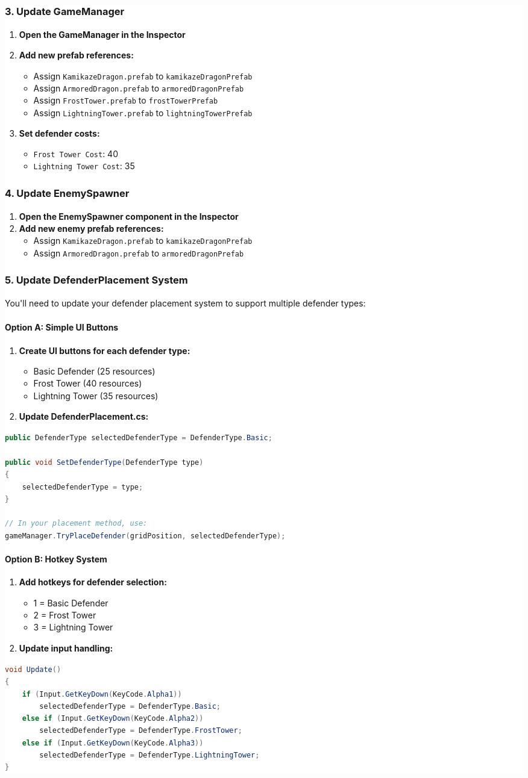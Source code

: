 ### 3. Update GameManager

1. **Open the GameManager in the Inspector**
2. **Add new prefab references:**
   - Assign `KamikazeDragon.prefab` to `kamikazeDragonPrefab`
   - Assign `ArmoredDragon.prefab` to `armoredDragonPrefab`
   - Assign `FrostTower.prefab` to `frostTowerPrefab`
   - Assign `LightningTower.prefab` to `lightningTowerPrefab`

3. **Set defender costs:**
   - `Frost Tower Cost`: 40
   - `Lightning Tower Cost`: 35

### 4. Update EnemySpawner

1. **Open the EnemySpawner component in the Inspector**
2. **Add new enemy prefab references:**
   - Assign `KamikazeDragon.prefab` to `kamikazeDragonPrefab`
   - Assign `ArmoredDragon.prefab` to `armoredDragonPrefab`

### 5. Update DefenderPlacement System

You'll need to update your defender placement system to support multiple defender types:

#### Option A: Simple UI Buttons
1. **Create UI buttons for each defender type:**
   - Basic Defender (25 resources)
   - Frost Tower (40 resources)
   - Lightning Tower (35 resources)

2. **Update DefenderPlacement.cs:**
```csharp
public DefenderType selectedDefenderType = DefenderType.Basic;

public void SetDefenderType(DefenderType type)
{
    selectedDefenderType = type;
}

// In your placement method, use:
gameManager.TryPlaceDefender(gridPosition, selectedDefenderType);
```

#### Option B: Hotkey System
1. **Add hotkeys for defender selection:**
   - 1 = Basic Defender
   - 2 = Frost Tower  
   - 3 = Lightning Tower

2. **Update input handling:**
```csharp
void Update()
{
    if (Input.GetKeyDown(KeyCode.Alpha1))
        selectedDefenderType = DefenderType.Basic;
    else if (Input.GetKeyDown(KeyCode.Alpha2))
        selectedDefenderType = DefenderType.FrostTower;
    else if (Input.GetKeyDown(KeyCode.Alpha3))
        selectedDefenderType = DefenderType.LightningTower;
}
```
